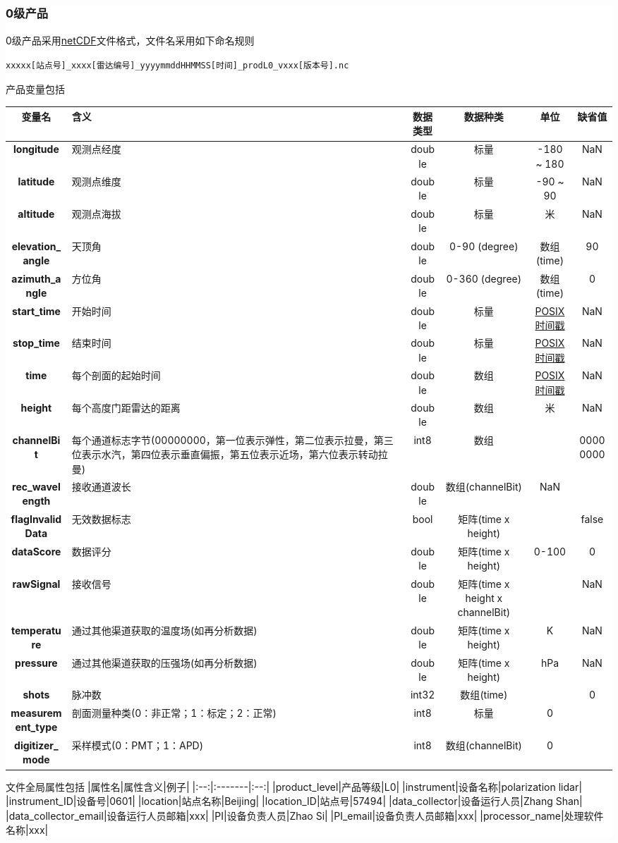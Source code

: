 ### 0级产品

0级产品采用[netCDF][1]文件格式，文件名采用如下命名规则

```txt
xxxxx[站点号]_xxxx[雷达编号]_yyyymmddHHMMSS[时间]_prodL0_vxxx[版本号].nc
```

产品变量包括

|变量名|含义|数据类型|数据种类|单位|缺省值|
|:--:|:---|:--:|:--:|:--:|:--:|
|**longitude**|观测点经度|double|标量|-180 ~ 180|NaN|
|**latitude**|观测点维度|double|标量|-90 ~ 90|NaN|
|**altitude**|观测点海拔|double|标量|米|NaN|
|**elevation_angle**|天顶角|double|0-90 (degree)|数组(time)|90|
|**azimuth_angle**|方位角|double|0-360 (degree)|数组(time)|0|
|**start_time**|开始时间|double|标量|[POSIX时间戳][2]|NaN|
|**stop_time**|结束时间|double|标量|[POSIX时间戳][2]|NaN|
|**time**|每个剖面的起始时间|double|数组|[POSIX时间戳][2]|NaN|
|**height**|每个高度门距雷达的距离|double|数组|米|NaN|
|**channelBit**|每个通道标志字节(00000000，第一位表示弹性，第二位表示拉曼，第三位表示水汽，第四位表示垂直偏振，第五位表示近场，第六位表示转动拉曼)|int8|数组||00000000|
|**rec_wavelength**|接收通道波长|double|数组(channelBit)|NaN|
|**flagInvalidData**|无效数据标志|bool|矩阵(time x height)||false|
|**dataScore**|数据评分|double|矩阵(time x height)|0-100|0|
|**rawSignal**|接收信号|double|矩阵(time x height x channelBit)||NaN|
|**temperature**|通过其他渠道获取的温度场(如再分析数据)|double|矩阵(time x height)|K|NaN|
|**pressure**|通过其他渠道获取的压强场(如再分析数据)|double|矩阵(time x height)|hPa|NaN|
|**shots**|脉冲数|int32|数组(time)||0|
|**measurement_type**|剖面测量种类(0：非正常；1：标定；2：正常)|int8|标量|0|
|**digitizer_mode**|采样模式(0：PMT；1：APD)|int8|数组(channelBit)|0|

文件全局属性包括
|属性名|属性含义|例子|
|:--:|:-------|:--:|
|product_level|产品等级|L0|
|instrument|设备名称|polarization lidar|
|instrument_ID|设备号|0601|
|location|站点名称|Beijing|
|location_ID|站点号|57494|
|data_collector|设备运行人员|Zhang Shan|
|data_collector_email|设备运行人员邮箱|xxx|
|PI|设备负责人员|Zhao Si|
|PI_email|设备负责人员邮箱|xxx|
|processor_name|处理软件名称|xxx|

[1]: https://www.unidata.ucar.edu/software/netcdf/
[2]: https://en.wikipedia.org/wiki/Unix_time